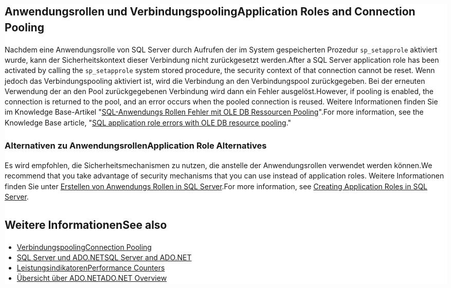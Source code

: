 ## <a name="application-roles-and-connection-pooling"></a><span data-ttu-id="bc831-205">Anwendungsrollen und Verbindungspooling</span><span class="sxs-lookup"><span data-stu-id="bc831-205">Application Roles and Connection Pooling</span></span>  

 <span data-ttu-id="bc831-206">Nachdem eine Anwendungsrolle von SQL Server durch Aufrufen der im System gespeicherten Prozedur `sp_setapprole` aktiviert wurde, kann der Sicherheitskontext dieser Verbindung nicht zurückgesetzt werden.</span><span class="sxs-lookup"><span data-stu-id="bc831-206">After a SQL Server application role has been activated by calling the `sp_setapprole` system stored procedure, the security context of that connection cannot be reset.</span></span> <span data-ttu-id="bc831-207">Wenn jedoch das Verbindungspooling aktiviert ist, wird die Verbindung an den Verbindungspool zurückgegeben. Bei der erneuten Verwendung der an den Pool zurückgegebenen Verbindung wird dann ein Fehler ausgelöst.</span><span class="sxs-lookup"><span data-stu-id="bc831-207">However, if pooling is enabled, the connection is returned to the pool, and an error occurs when the pooled connection is reused.</span></span> <span data-ttu-id="bc831-208">Weitere Informationen finden Sie im Knowledge Base-Artikel "[SQL-Anwendungs Rollen Fehler mit OLE DB Ressourcen Pooling](https://support.microsoft.com/default.aspx?scid=KB;EN-US;Q229564)".</span><span class="sxs-lookup"><span data-stu-id="bc831-208">For more information, see the Knowledge Base article, "[SQL application role errors with OLE DB resource pooling](https://support.microsoft.com/default.aspx?scid=KB;EN-US;Q229564)."</span></span>  
  
### <a name="application-role-alternatives"></a><span data-ttu-id="bc831-209">Alternativen zu Anwendungsrollen</span><span class="sxs-lookup"><span data-stu-id="bc831-209">Application Role Alternatives</span></span>  

 <span data-ttu-id="bc831-210">Es wird empfohlen, die Sicherheitsmechanismen zu nutzen, die anstelle der Anwendungsrollen verwendet werden können.</span><span class="sxs-lookup"><span data-stu-id="bc831-210">We recommend that you take advantage of security mechanisms that you can use instead of application roles.</span></span> <span data-ttu-id="bc831-211">Weitere Informationen finden Sie unter [Erstellen von Anwendungs Rollen in SQL Server](./sql/creating-application-roles-in-sql-server.md).</span><span class="sxs-lookup"><span data-stu-id="bc831-211">For more information, see [Creating Application Roles in SQL Server](./sql/creating-application-roles-in-sql-server.md).</span></span>  
  
## <a name="see-also"></a><span data-ttu-id="bc831-212">Weitere Informationen</span><span class="sxs-lookup"><span data-stu-id="bc831-212">See also</span></span>

- [<span data-ttu-id="bc831-213">Verbindungspooling</span><span class="sxs-lookup"><span data-stu-id="bc831-213">Connection Pooling</span></span>](connection-pooling.md)
- [<span data-ttu-id="bc831-214">SQL Server und ADO.NET</span><span class="sxs-lookup"><span data-stu-id="bc831-214">SQL Server and ADO.NET</span></span>](./sql/index.md)
- [<span data-ttu-id="bc831-215">Leistungsindikatoren</span><span class="sxs-lookup"><span data-stu-id="bc831-215">Performance Counters</span></span>](performance-counters.md)
- [<span data-ttu-id="bc831-216">Übersicht über ADO.NET</span><span class="sxs-lookup"><span data-stu-id="bc831-216">ADO.NET Overview</span></span>](ado-net-overview.md)
